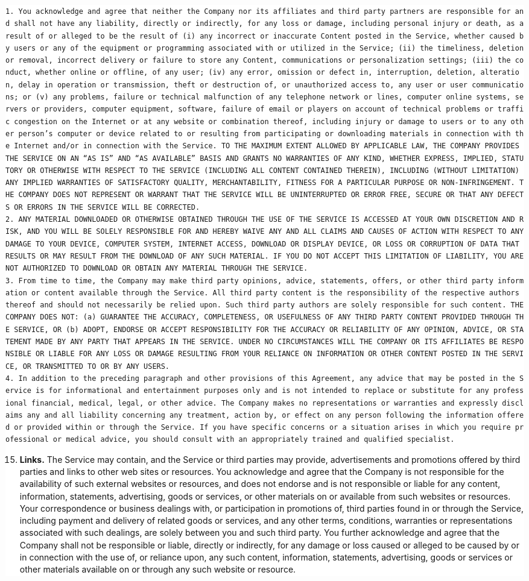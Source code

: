     1. You acknowledge and agree that neither the Company nor its affiliates and third party partners are responsible for and shall not have any liability, directly or indirectly, for any loss or damage, including personal injury or death, as a result of or alleged to be the result of (i) any incorrect or inaccurate Content posted in the Service, whether caused by users or any of the equipment or programming associated with or utilized in the Service; (ii) the timeliness, deletion or removal, incorrect delivery or failure to store any Content, communications or personalization settings; (iii) the conduct, whether online or offline, of any user; (iv) any error, omission or defect in, interruption, deletion, alteration, delay in operation or transmission, theft or destruction of, or unauthorized access to, any user or user communications; or (v) any problems, failure or technical malfunction of any telephone network or lines, computer online systems, servers or providers, computer equipment, software, failure of email or players on account of technical problems or traffic congestion on the Internet or at any website or combination thereof, including injury or damage to users or to any other person’s computer or device related to or resulting from participating or downloading materials in connection with the Internet and/or in connection with the Service. TO THE MAXIMUM EXTENT ALLOWED BY APPLICABLE LAW, THE COMPANY PROVIDES THE SERVICE ON AN “AS IS” AND “AS AVAILABLE” BASIS AND GRANTS NO WARRANTIES OF ANY KIND, WHETHER EXPRESS, IMPLIED, STATUTORY OR OTHERWISE WITH RESPECT TO THE SERVICE (INCLUDING ALL CONTENT CONTAINED THEREIN), INCLUDING (WITHOUT LIMITATION) ANY IMPLIED WARRANTIES OF SATISFACTORY QUALITY, MERCHANTABILITY, FITNESS FOR A PARTICULAR PURPOSE OR NON-INFRINGEMENT. THE COMPANY DOES NOT REPRESENT OR WARRANT THAT THE SERVICE WILL BE UNINTERRUPTED OR ERROR FREE, SECURE OR THAT ANY DEFECTS OR ERRORS IN THE SERVICE WILL BE CORRECTED.
    2. ANY MATERIAL DOWNLOADED OR OTHERWISE OBTAINED THROUGH THE USE OF THE SERVICE IS ACCESSED AT YOUR OWN DISCRETION AND RISK, AND YOU WILL BE SOLELY RESPONSIBLE FOR AND HEREBY WAIVE ANY AND ALL CLAIMS AND CAUSES OF ACTION WITH RESPECT TO ANY DAMAGE TO YOUR DEVICE, COMPUTER SYSTEM, INTERNET ACCESS, DOWNLOAD OR DISPLAY DEVICE, OR LOSS OR CORRUPTION OF DATA THAT RESULTS OR MAY RESULT FROM THE DOWNLOAD OF ANY SUCH MATERIAL. IF YOU DO NOT ACCEPT THIS LIMITATION OF LIABILITY, YOU ARE NOT AUTHORIZED TO DOWNLOAD OR OBTAIN ANY MATERIAL THROUGH THE SERVICE.
    3. From time to time, the Company may make third party opinions, advice, statements, offers, or other third party information or content available through the Service. All third party content is the responsibility of the respective authors thereof and should not necessarily be relied upon. Such third party authors are solely responsible for such content. THE COMPANY DOES NOT: (a) GUARANTEE THE ACCURACY, COMPLETENESS, OR USEFULNESS OF ANY THIRD PARTY CONTENT PROVIDED THROUGH THE SERVICE, OR (b) ADOPT, ENDORSE OR ACCEPT RESPONSIBILITY FOR THE ACCURACY OR RELIABILITY OF ANY OPINION, ADVICE, OR STATEMENT MADE BY ANY PARTY THAT APPEARS IN THE SERVICE. UNDER NO CIRCUMSTANCES WILL THE COMPANY OR ITS AFFILIATES BE RESPONSIBLE OR LIABLE FOR ANY LOSS OR DAMAGE RESULTING FROM YOUR RELIANCE ON INFORMATION OR OTHER CONTENT POSTED IN THE SERVICE, OR TRANSMITTED TO OR BY ANY USERS.
    4. In addition to the preceding paragraph and other provisions of this Agreement, any advice that may be posted in the Service is for informational and entertainment purposes only and is not intended to replace or substitute for any professional financial, medical, legal, or other advice. The Company makes no representations or warranties and expressly disclaims any and all liability concerning any treatment, action by, or effect on any person following the information offered or provided within or through the Service. If you have specific concerns or a situation arises in which you require professional or medical advice, you should consult with an appropriately trained and qualified specialist.
15. **Links.** The Service may contain, and the Service or third parties may provide, advertisements and promotions offered by third parties and links to other web sites or resources. You acknowledge and agree that the Company is not responsible for the availability of such external websites or resources, and does not endorse and is not responsible or liable for any content, information, statements, advertising, goods or services, or other materials on or available from such websites or resources. Your correspondence or business dealings with, or participation in promotions of, third parties found in or through the Service, including payment and delivery of related goods or services, and any other terms, conditions, warranties or representations associated with such dealings, are solely between you and such third party. You further acknowledge and agree that the Company shall not be responsible or liable, directly or indirectly, for any damage or loss caused or alleged to be caused by or in connection with the use of, or reliance upon, any such content, information, statements, advertising, goods or services or other materials available on or through any such website or resource.